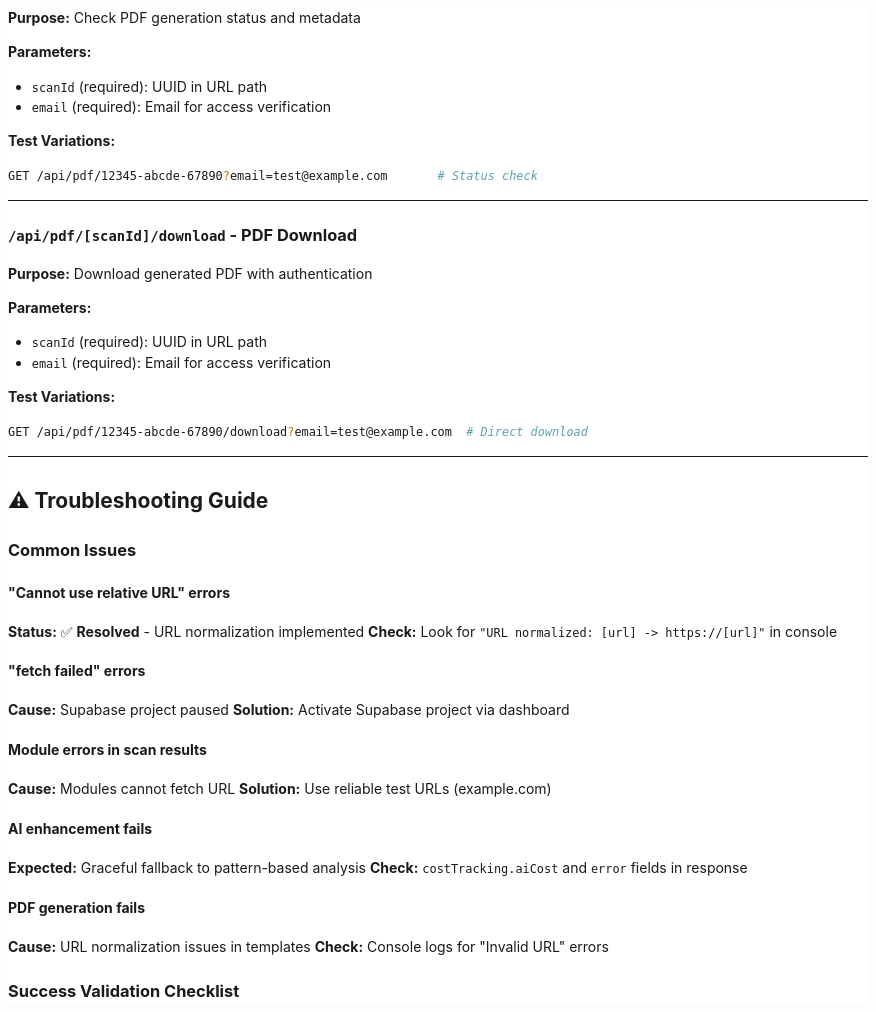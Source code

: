 **Purpose:** Check PDF generation status and metadata

**Parameters:**
- `scanId` (required): UUID in URL path
- `email` (required): Email for access verification

**Test Variations:**
```bash
GET /api/pdf/12345-abcde-67890?email=test@example.com       # Status check
```

---

### `/api/pdf/[scanId]/download` - PDF Download

**Purpose:** Download generated PDF with authentication

**Parameters:**
- `scanId` (required): UUID in URL path  
- `email` (required): Email for access verification

**Test Variations:**
```bash
GET /api/pdf/12345-abcde-67890/download?email=test@example.com  # Direct download
```

---

## ⚠️ Troubleshooting Guide

### Common Issues

#### "Cannot use relative URL" errors
**Status:** ✅ **Resolved** - URL normalization implemented
**Check:** Look for `"URL normalized: [url] -> https://[url]"` in console

#### "fetch failed" errors  
**Cause:** Supabase project paused
**Solution:** Activate Supabase project via dashboard

#### Module errors in scan results
**Cause:** Modules cannot fetch URL
**Solution:** Use reliable test URLs (example.com)

#### AI enhancement fails
**Expected:** Graceful fallback to pattern-based analysis
**Check:** `costTracking.aiCost` and `error` fields in response

#### PDF generation fails
**Cause:** URL normalization issues in templates
**Check:** Console logs for "Invalid URL" errors

### Success Validation Checklist
